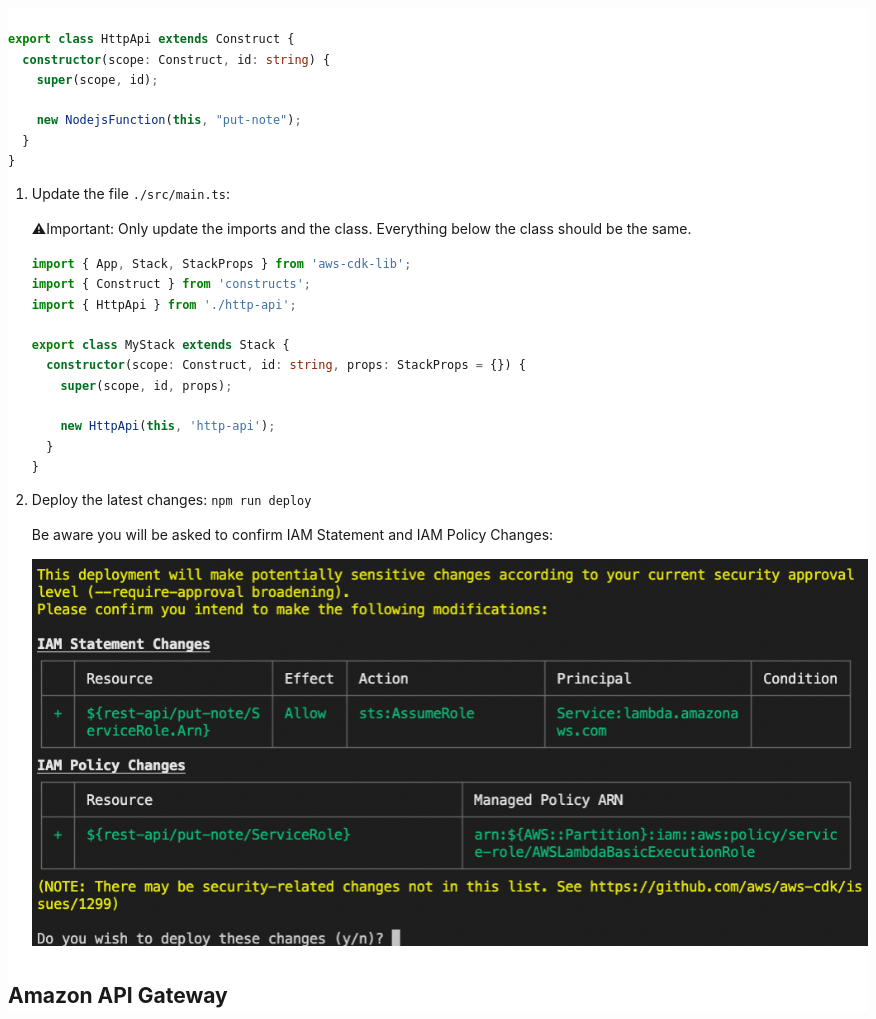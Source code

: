    ```typescript
   
   export class HttpApi extends Construct {
     constructor(scope: Construct, id: string) {
       super(scope, id);
   
       new NodejsFunction(this, "put-note");
     }
   }
   ```
1. Update the file `./src/main.ts`:
   
   ⚠️Important: Only update the imports and the class. Everything below the class should be the same.  
   ```typescript
   import { App, Stack, StackProps } from 'aws-cdk-lib';
   import { Construct } from 'constructs';
   import { HttpApi } from './http-api';
   
   export class MyStack extends Stack {
     constructor(scope: Construct, id: string, props: StackProps = {}) {
       super(scope, id, props);
   
       new HttpApi(this, 'http-api');
     }
   }
   ```

1. Deploy the latest changes: `npm run deploy`

   Be aware you will be asked to confirm IAM Statement and IAM Policy Changes:

   ![deployment confirmation](./media/http-api/deployment-confirmation.png)

## Amazon API Gateway
